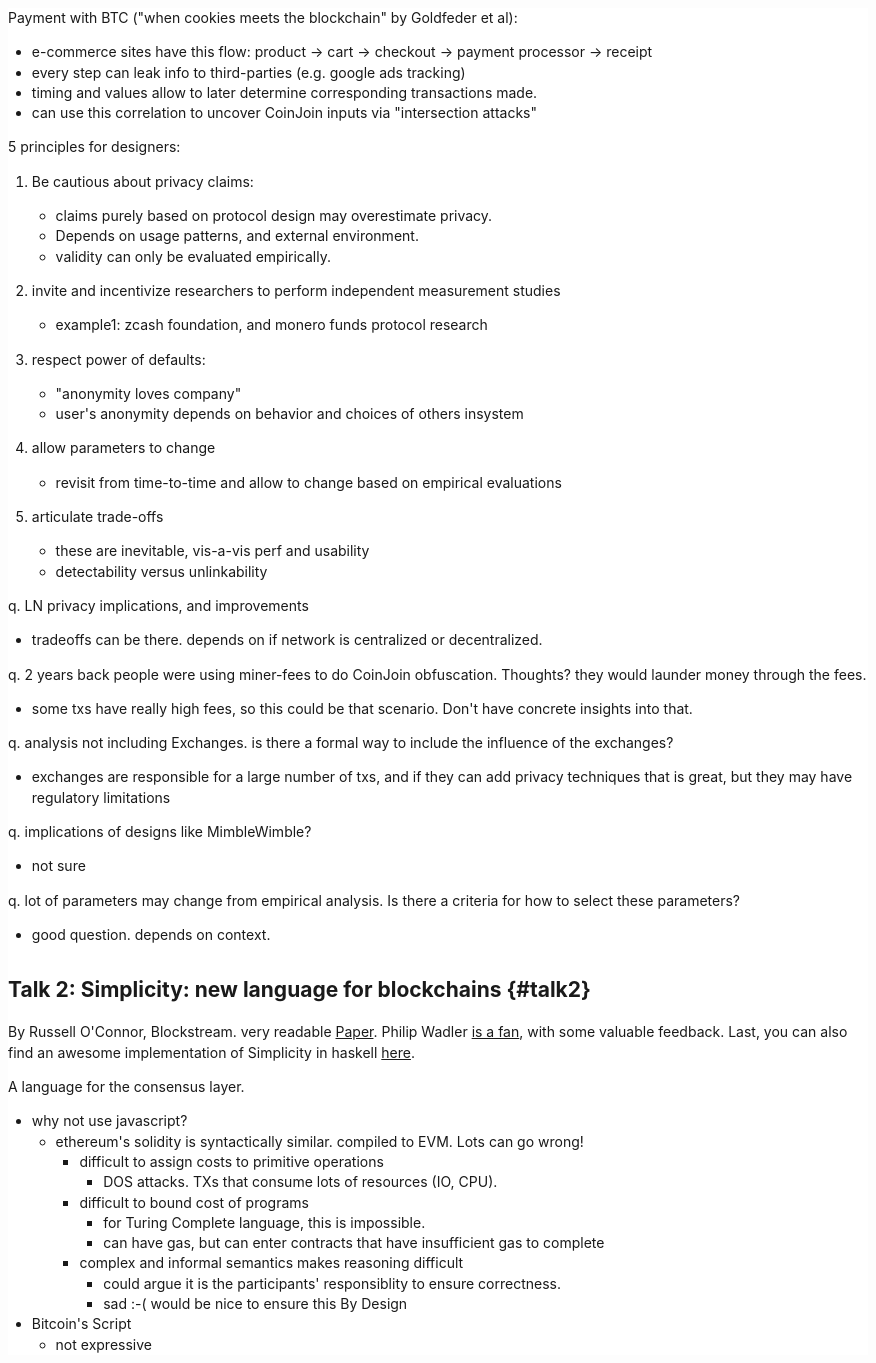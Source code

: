 Payment with BTC ("when cookies meets the blockchain" by Goldfeder et al):
* e-commerce sites have this flow: product -> cart -> checkout -> payment processor -> receipt
* every step can leak info to third-parties (e.g. google ads tracking)
* timing and values allow to later determine corresponding transactions made.
* can use this correlation to uncover CoinJoin inputs via "intersection attacks"

5 principles for designers:
  1. Be cautious about privacy claims:
     * claims purely based on protocol design may overestimate privacy. 
     * Depends on usage patterns, and external environment. 
     * validity can only be evaluated empirically.
 
  2. invite and incentivize researchers to perform independent measurement studies
     * example1: zcash foundation, and monero funds protocol research

  3. respect power of defaults:
     * "anonymity loves company"
     * user's anonymity depends on behavior and choices of others insystem

  4. allow parameters to change
     * revisit from time-to-time and allow to change based on empirical evaluations

  5. articulate trade-offs
     * these are inevitable, vis-a-vis perf and usability
     * detectability versus unlinkability

q. LN privacy implications, and improvements
- tradeoffs can be there. depends on if network is centralized or decentralized.

q. 2 years back people were using miner-fees to do CoinJoin obfuscation. Thoughts? they would launder money through the fees.
- some txs have really high fees, so this could be that scenario. Don't have concrete insights into that.

q. analysis not including Exchanges. is there a formal way to include the influence of the exchanges?
- exchanges are responsible for a large number of txs, and if they can add privacy techniques that is great, but they may have regulatory limitations

q. implications of designs like MimbleWimble?
- not sure

q. lot of parameters may change from empirical analysis. Is there a criteria for how to select these parameters?
- good question. depends on context.

Talk 2: Simplicity: new language for blockchains {#talk2}
---------
By Russell O'Connor, Blockstream. very readable [Paper](https://blockstream.com/simplicity.pdf). Philip Wadler [is a fan](http://homepages.inf.ed.ac.uk/wadler/simplicity-and-michelson.html), with some valuable feedback. Last, you can also find an awesome implementation of Simplicity in haskell [here](https://medium.com/@danrobinson/understanding-simplicity-implementing-a-smart-contract-language-in-30-lines-of-haskell-827521bfeb4d).

A language for the consensus layer.

* why not use javascript?
  * ethereum's solidity is syntactically similar. compiled to EVM. Lots can go wrong!
    * difficult to assign costs to primitive operations 
      * DOS attacks. TXs that consume lots of resources (IO, CPU).
    * difficult to bound cost of programs 
      * for Turing Complete language, this is impossible. 
      * can have gas, but can enter contracts that have insufficient gas to complete
    * complex and informal semantics makes reasoning difficult
      * could argue it is the participants' responsiblity to ensure correctness. 
      * sad :-( would be nice to ensure this By Design
* Bitcoin's Script
  * not expressive